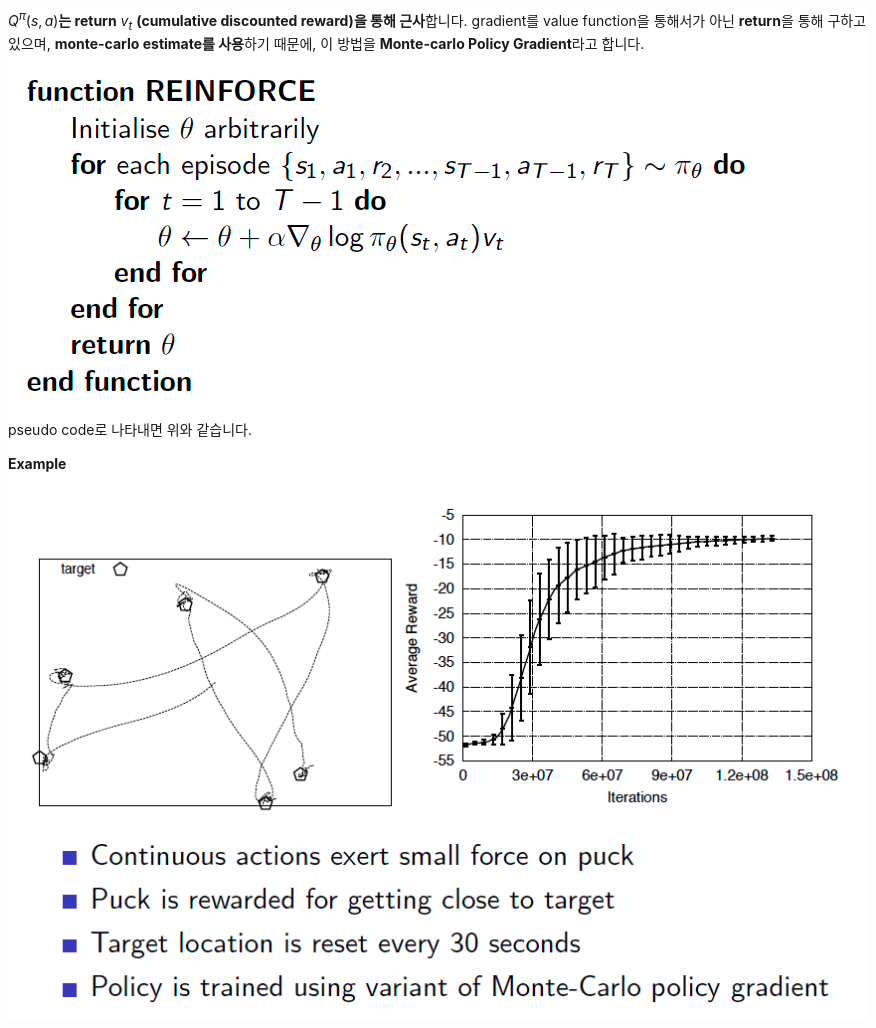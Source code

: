
$Q^\pi(s,a)$**는 return** $v_t$ **(cumulative discounted reward)을 통해 근사**합니다. gradient를 value function을 통해서가 아닌 **return**을 통해 구하고 있으며, **monte-carlo estimate를 사용**하기 때문에, 이 방법을 **Monte-carlo Policy Gradient**라고 합니다.


![10](/assets/img/2024-11-01-David-Silver---RL-Lecture-7-(Policy-Gradient).md/10.png)


pseudo code로 나타내면 위와 같습니다.


**Example**


![11](/assets/img/2024-11-01-David-Silver---RL-Lecture-7-(Policy-Gradient).md/11.png)
